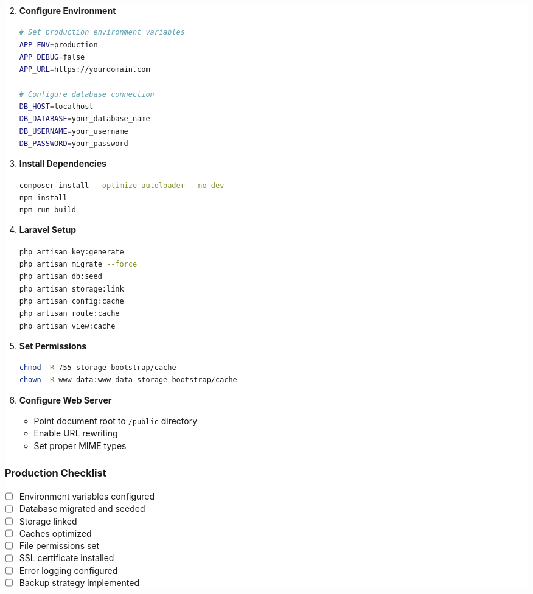 2. **Configure Environment**

    ```bash
    # Set production environment variables
    APP_ENV=production
    APP_DEBUG=false
    APP_URL=https://yourdomain.com

    # Configure database connection
    DB_HOST=localhost
    DB_DATABASE=your_database_name
    DB_USERNAME=your_username
    DB_PASSWORD=your_password
    ```

3. **Install Dependencies**

    ```bash
    composer install --optimize-autoloader --no-dev
    npm install
    npm run build
    ```

4. **Laravel Setup**

    ```bash
    php artisan key:generate
    php artisan migrate --force
    php artisan db:seed
    php artisan storage:link
    php artisan config:cache
    php artisan route:cache
    php artisan view:cache
    ```

5. **Set Permissions**

    ```bash
    chmod -R 755 storage bootstrap/cache
    chown -R www-data:www-data storage bootstrap/cache
    ```

6. **Configure Web Server**
    - Point document root to `/public` directory
    - Enable URL rewriting
    - Set proper MIME types

### Production Checklist

- [ ] Environment variables configured
- [ ] Database migrated and seeded
- [ ] Storage linked
- [ ] Caches optimized
- [ ] File permissions set
- [ ] SSL certificate installed
- [ ] Error logging configured
- [ ] Backup strategy implemented
